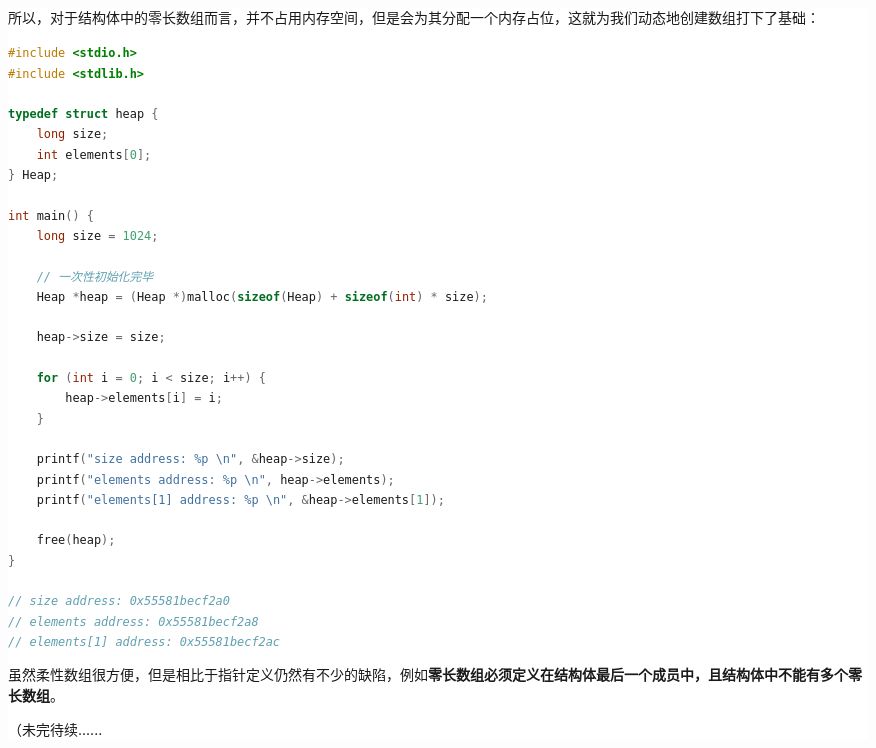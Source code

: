 所以，对于结构体中的零长数组而言，并不占用内存空间，但是会为其分配一个内存占位，这就为我们动态地创建数组打下了基础：

```cpp
#include <stdio.h>
#include <stdlib.h>

typedef struct heap {
    long size;
    int elements[0];
} Heap;

int main() {
    long size = 1024;
    
    // 一次性初始化完毕
    Heap *heap = (Heap *)malloc(sizeof(Heap) + sizeof(int) * size);

    heap->size = size;

    for (int i = 0; i < size; i++) {
        heap->elements[i] = i;
    }

    printf("size address: %p \n", &heap->size);
    printf("elements address: %p \n", heap->elements);
    printf("elements[1] address: %p \n", &heap->elements[1]);

    free(heap);
}

// size address: 0x55581becf2a0 
// elements address: 0x55581becf2a8 
// elements[1] address: 0x55581becf2ac
```

虽然柔性数组很方便，但是相比于指针定义仍然有不少的缺陷，例如**零长数组必须定义在结构体最后一个成员中，且结构体中不能有多个零长数组**。

（未完待续......










































